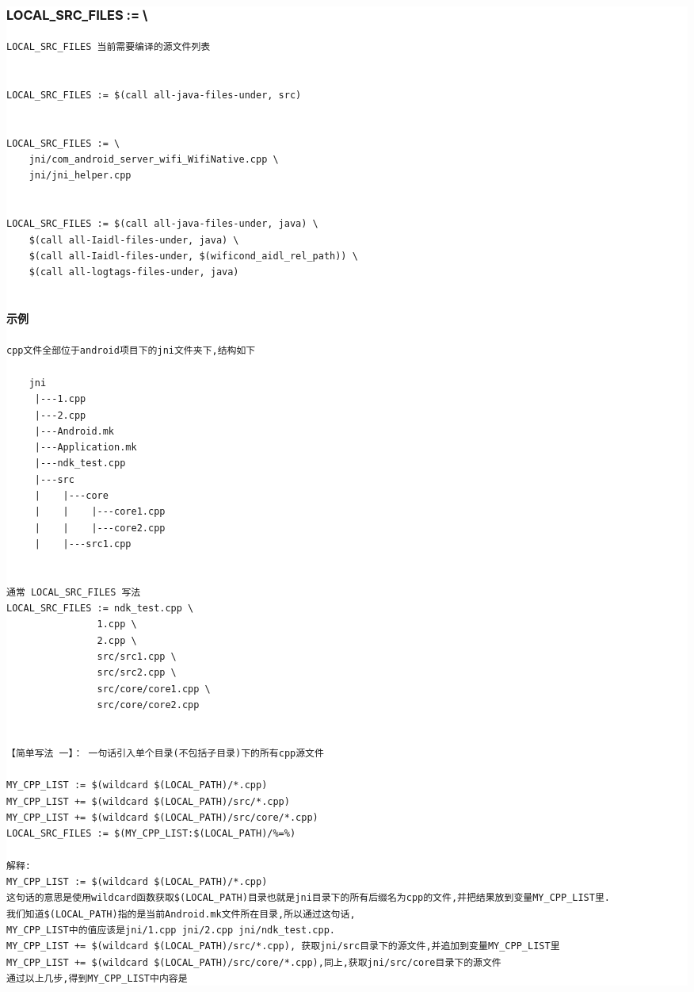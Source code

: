 
### LOCAL_SRC_FILES := \
```
LOCAL_SRC_FILES 当前需要编译的源文件列表


LOCAL_SRC_FILES := $(call all-java-files-under, src)


LOCAL_SRC_FILES := \
	jni/com_android_server_wifi_WifiNative.cpp \
	jni/jni_helper.cpp


LOCAL_SRC_FILES := $(call all-java-files-under, java) \
	$(call all-Iaidl-files-under, java) \
	$(call all-Iaidl-files-under, $(wificond_aidl_rel_path)) \
	$(call all-logtags-files-under, java)


```
#### 示例
```
cpp文件全部位于android项目下的jni文件夹下,结构如下
 
    jni 
     |---1.cpp
     |---2.cpp
     |---Android.mk
     |---Application.mk
     |---ndk_test.cpp
     |---src    
     |    |---core
     |    |    |---core1.cpp
     |    |    |---core2.cpp
     |    |---src1.cpp


通常 LOCAL_SRC_FILES 写法
LOCAL_SRC_FILES := ndk_test.cpp \
                1.cpp \
                2.cpp \
                src/src1.cpp \
                src/src2.cpp \
                src/core/core1.cpp \
                src/core/core2.cpp


【简单写法 一】： 一句话引入单个目录(不包括子目录)下的所有cpp源文件

MY_CPP_LIST := $(wildcard $(LOCAL_PATH)/*.cpp)
MY_CPP_LIST += $(wildcard $(LOCAL_PATH)/src/*.cpp)
MY_CPP_LIST += $(wildcard $(LOCAL_PATH)/src/core/*.cpp)
LOCAL_SRC_FILES := $(MY_CPP_LIST:$(LOCAL_PATH)/%=%)

解释:
MY_CPP_LIST := $(wildcard $(LOCAL_PATH)/*.cpp)
这句话的意思是使用wildcard函数获取$(LOCAL_PATH)目录也就是jni目录下的所有后缀名为cpp的文件,并把结果放到变量MY_CPP_LIST里.
我们知道$(LOCAL_PATH)指的是当前Android.mk文件所在目录,所以通过这句话,
MY_CPP_LIST中的值应该是jni/1.cpp jni/2.cpp jni/ndk_test.cpp.
MY_CPP_LIST += $(wildcard $(LOCAL_PATH)/src/*.cpp), 获取jni/src目录下的源文件,并追加到变量MY_CPP_LIST里
MY_CPP_LIST += $(wildcard $(LOCAL_PATH)/src/core/*.cpp),同上,获取jni/src/core目录下的源文件
通过以上几步,得到MY_CPP_LIST中内容是
```